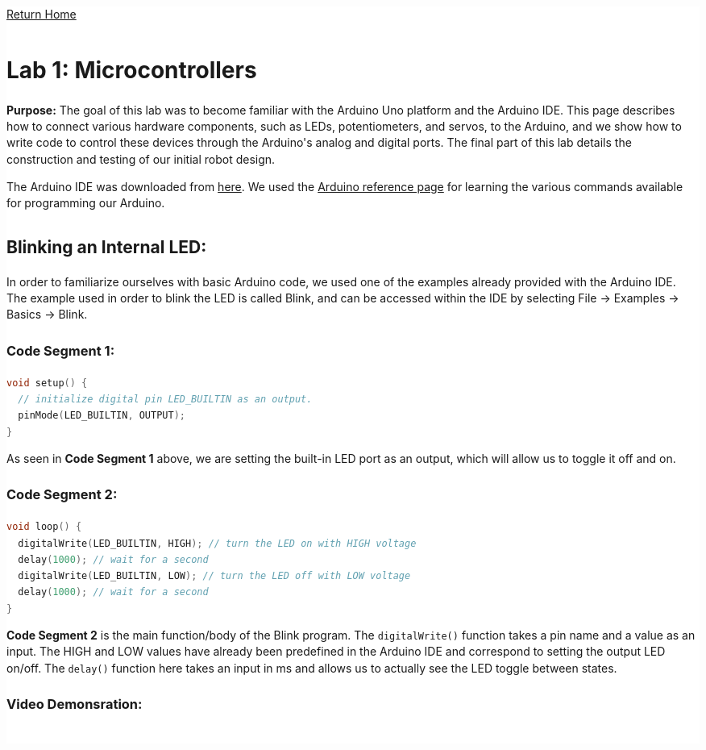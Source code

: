 [Return Home](Team-14-Website/docs/index.md)
#  Lab 1: Microcontrollers

**Purpose:** The goal of this lab was to become familiar with the Arduino Uno platform and the Arduino IDE. This page describes how to connect various hardware components, such as LEDs, potentiometers, and servos, to the Arduino, and we show how to write code to control these devices through the Arduino's analog and digital ports. The final part of this lab details the construction and testing of our initial robot design. 

The Arduino IDE was downloaded from [here](https://www.arduino.cc/en/Main/Software). We used the [Arduino reference page](https://www.arduino.cc/reference/en/) for learning the various commands available for programming our Arduino.  

## Blinking an Internal LED:
In order to familiarize ourselves with basic Arduino code, we used one of the examples already provided with the Arduino IDE. The example used in order to blink the LED is called Blink, and can be accessed within the IDE by selecting File -> Examples -> Basics -> Blink. 

### Code Segment 1:
```cpp
void setup() {
  // initialize digital pin LED_BUILTIN as an output.
  pinMode(LED_BUILTIN, OUTPUT);
}
```

As seen in **Code Segment 1** above, we are setting the built-in LED port as an output, which will allow us to toggle it off and on. 

### Code Segment 2:
```cpp
void loop() {
  digitalWrite(LED_BUILTIN, HIGH); // turn the LED on with HIGH voltage
  delay(1000); // wait for a second
  digitalWrite(LED_BUILTIN, LOW); // turn the LED off with LOW voltage
  delay(1000); // wait for a second
}

```

**Code Segment 2** is the main function/body of the Blink program. The `digitalWrite()` function takes a pin name and a value as an input. The HIGH and LOW values have already been predefined in the Arduino IDE and correspond to setting the output LED on/off. The `delay()` function here takes an input in ms and allows us to actually see the LED toggle between states.  

### Video Demonsration:
<iframe width="560" height="315" src="https://www.youtube.com/embed/JMLbzeyAlCI" frameborder="0" allow="autoplay; encrypted-media" allowfullscreen></iframe> 

&nbsp;

